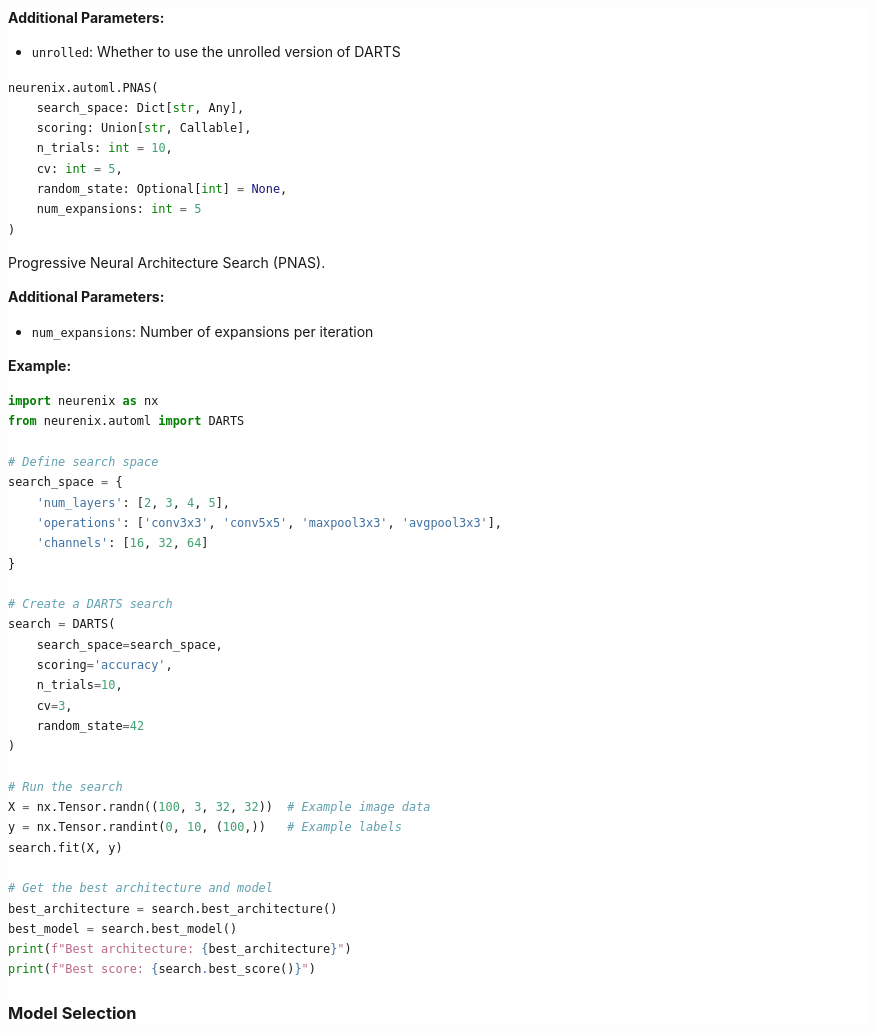 **Additional Parameters:**
- `unrolled`: Whether to use the unrolled version of DARTS

```python
neurenix.automl.PNAS(
    search_space: Dict[str, Any],
    scoring: Union[str, Callable],
    n_trials: int = 10,
    cv: int = 5,
    random_state: Optional[int] = None,
    num_expansions: int = 5
)
```

Progressive Neural Architecture Search (PNAS).

**Additional Parameters:**
- `num_expansions`: Number of expansions per iteration

**Example:**
```python
import neurenix as nx
from neurenix.automl import DARTS

# Define search space
search_space = {
    'num_layers': [2, 3, 4, 5],
    'operations': ['conv3x3', 'conv5x5', 'maxpool3x3', 'avgpool3x3'],
    'channels': [16, 32, 64]
}

# Create a DARTS search
search = DARTS(
    search_space=search_space,
    scoring='accuracy',
    n_trials=10,
    cv=3,
    random_state=42
)

# Run the search
X = nx.Tensor.randn((100, 3, 32, 32))  # Example image data
y = nx.Tensor.randint(0, 10, (100,))   # Example labels
search.fit(X, y)

# Get the best architecture and model
best_architecture = search.best_architecture()
best_model = search.best_model()
print(f"Best architecture: {best_architecture}")
print(f"Best score: {search.best_score()}")
```

### Model Selection
